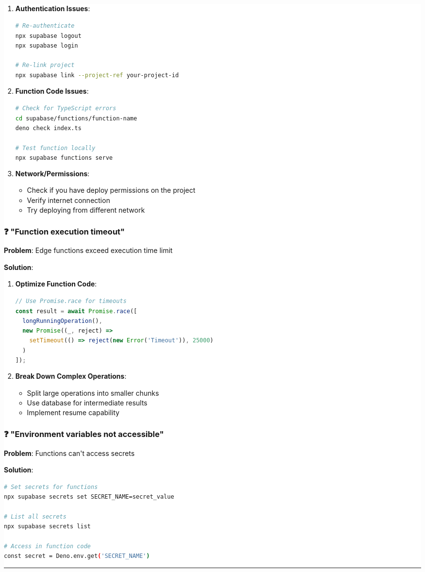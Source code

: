 1. **Authentication Issues**:
   ```bash
   # Re-authenticate
   npx supabase logout
   npx supabase login
   
   # Re-link project
   npx supabase link --project-ref your-project-id
   ```

2. **Function Code Issues**:
   ```bash
   # Check for TypeScript errors
   cd supabase/functions/function-name
   deno check index.ts
   
   # Test function locally
   npx supabase functions serve
   ```

3. **Network/Permissions**:
   - Check if you have deploy permissions on the project
   - Verify internet connection
   - Try deploying from different network

### ❓ "Function execution timeout"

**Problem**: Edge functions exceed execution time limit

**Solution**:
1. **Optimize Function Code**:
   ```typescript
   // Use Promise.race for timeouts
   const result = await Promise.race([
     longRunningOperation(),
     new Promise((_, reject) => 
       setTimeout(() => reject(new Error('Timeout')), 25000)
     )
   ]);
   ```

2. **Break Down Complex Operations**:
   - Split large operations into smaller chunks
   - Use database for intermediate results
   - Implement resume capability

### ❓ "Environment variables not accessible"

**Problem**: Functions can't access secrets

**Solution**:
```bash
# Set secrets for functions
npx supabase secrets set SECRET_NAME=secret_value

# List all secrets
npx supabase secrets list

# Access in function code
const secret = Deno.env.get('SECRET_NAME')
```

---